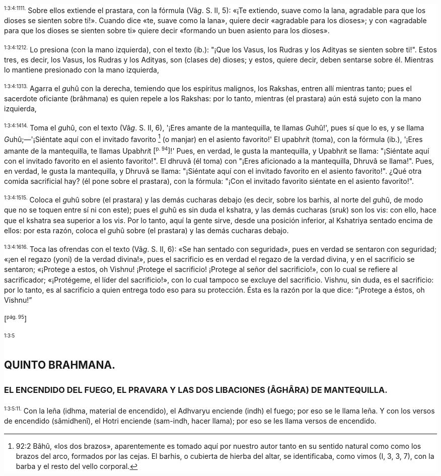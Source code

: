 <span id="v1_3_4_1111"><sup><small>1:3:4:1111.</small></sup></span> Sobre ellos extiende el prastara, con la fórmula (Vâ<i>g</i>. S. II, 5): «¡Te extiendo, suave como la lana, agradable para que los dioses se sienten sobre ti!». Cuando dice «te, suave como la lana», quiere decir «agradable para los dioses»; y con «agradable para que los dioses se sienten sobre ti» quiere decir «formando un buen asiento para los dioses».

<span id="v1_3_4_1212"><sup><small>1:3:4:1212.</small></sup></span> Lo presiona (con la mano izquierda), con el texto (ib.): "¡Que los Vasus, los Rudras y los Adityas se sienten sobre ti!". Estos tres, es decir, los Vasus, los Rudras y los Adityas, son (clases de) dioses; y estos, quiere decir, deben sentarse sobre él. Mientras lo mantiene presionado con la mano izquierda,

<span id="v1_3_4_1313"><sup><small>1:3:4:1313.</small></sup></span> Agarra el <i>g</i>uhû</i> con la derecha, temiendo que los espíritus malignos, los Rakshas, ​​entren allí mientras tanto; pues el sacerdote oficiante (brâhma<i>n</i>a) es quien repele a los Rakshas: por lo tanto, mientras (el prastara) aún está sujeto con la mano izquierda,

<span id="v1_3_4_1414"><sup><small>1:3:4:1414.</small></sup></span> Toma el <i>g</i>uhû, con el texto (Vâ<i>g</i>. S. II, 6), '¡Eres amante de la mantequilla, te llamas <i>G</i>uhû!', pues sí que lo es, y se llama <i>G</i>uhû;—'¡Siéntate aquí con el invitado favorito [^262] (o manjar) en el asiento favorito!' El upabh<i>ri</i>t (toma), con la fórmula (ib.), '¡Eres amante de la mantequilla, te llamas Upabh<i>ri</i>t <span id="p94">[<sup><small>p. 94</small></sup>]</span>!' Pues, en verdad, le gusta la mantequilla, y Upabh<i>ri</i>t se llama: "¡Siéntate aquí con el invitado favorito en el asiento favorito!". El dhruvâ (él toma) con "¡Eres aficionado a la mantequilla, Dhruvâ se llama!". Pues, en verdad, le gusta la mantequilla, y Dhruvâ se llama: "¡Siéntate aquí con el invitado favorito en el asiento favorito!". ¿Qué otra comida sacrificial hay? (él pone sobre el prastara), con la fórmula: "¡Con el invitado favorito siéntate en el asiento favorito!".

<span id="v1_3_4_1515"><sup><small>1:3:4:1515.</small></sup></span> Coloca el <i>g</i>uhû sobre (el prastara) y las demás cucharas debajo (es decir, sobre los barhis, al norte del <i>g</i>uhû, de modo que no se toquen entre sí ni con este); pues el <i>g</i>uhû es sin duda el kshatra, y las demás cucharas (sru<i>k</i>) son los vi<i>s</i>: con ello, hace que el kshatra sea superior a los vi<i>s</i>. Por lo tanto, aquí la gente sirve, desde una posición inferior, al Kshatriya sentado encima de ellos: por esta razón, coloca el <i>g</i>uhû sobre (el prastara) y las demás cucharas debajo.

<span id="v1_3_4_1616"><sup><small>1:3:4:1616.</small></sup></span> Toca las ofrendas con el texto (Vâ<i>g</i>. S. II, 6): «Se han sentado con seguridad», pues en verdad se sentaron con seguridad; «¡en el regazo (yoni) de la verdad divina!», pues el sacrificio es en verdad el regazo de la verdad divina, y en el sacrificio se sentaron; «¡Protege a estos, oh Vish<i>n</i>u! ¡Protege el sacrificio! ¡Protege al señor del sacrificio!», con lo cual se refiere al sacrificador; «¡Protégeme, el líder del sacrificio!», con lo cual tampoco se excluye del sacrificio. Vish<i>n</i>u, sin duda, es el sacrificio: por lo tanto, es al sacrificio a quien entrega todo eso para su protección. Ésta es la razón por la que dice: “¡Protege a éstos, oh Vishnu!”


<span id="p95">[<sup><small>pág. 95</small></sup>]</span>

<span id="v1_3_5"><sup><small>1:3:5</small></sup></span>

## QUINTO BRAHMANA.

### EL ENCENDIDO DEL FUEGO, EL PRAVARA Y LAS DOS LIBACIONES (ÂGHÂRA) DE MANTEQUILLA.

<span id="v1_3_5_11"><sup><small>1:3:5:11.</small></sup></span> Con la leña (idhma, material de encendido), el Adhvaryu enciende (indh) el fuego; por eso se le llama leña. Y con los versos de encendido (sâmidhenî), el Hotri enciende (sam-indh, hacer llama); por eso se les llama versos de encendido.


[^207]: 67:2 Además del Agnihotra-hava<i>n</i>î, o cucharón de leche usado en las oblaciones de la mañana y de la tarde (ver [p. 11](Book_1_1_1#p11), nota [2](Book_1_1_1#fn97); y II, 3, I, 17), se usan tres sru<i>k</i> o cucharas para ofrendas diferentes, a saber, la <i>g</i>uhû, la upabh<i>ri</i>t y la dhruvâ. Están hechas cada una de un tipo diferente de madera, de la longitud de un brazo (o, según otros, de un codo de largo), con un cuenco de la forma y el tamaño de la mano, y un agujero cortado a través de la corteza y el lado frontal del cuenco y equipado con un pico de unas ocho o nueve pulgadas de largo, y con forma de pico de ganso. La sruva o cuchara para mojar, por otro lado, utilizada principalmente para verter la mantequilla clarificada (o leche) del recipiente de mantequilla a las cucharas de ofrenda, es de madera de khadira (Acacia catechu), de un codo de largo, con un cuenco redondo de un ancho equivalente a la articulación del pulgar y sin pico. En nuestro texto, el término sru<i>k</i> se usa tanto en el sentido general de «cuchara» como en el más específico de «cuchara para ofrendar», a diferencia de la sruva o «cuchara para mojar».
[^208]: 68:1 El cepillado de las cucharas se compara aquí con el enjuague de las vasijas antes de servir la comida. Asimismo, veremos más adelante (I, 8, 3, 26-27) que las dos cucharas principales para las ofrendas, la <i>g</i>uhû y la upabh<i>ri</i>t, se consideran compañeras de yugo, pues son los dos caballos que supuestamente transportan el sacrificio (y, en consecuencia, al propio sacrificador) al mundo de los dioses; por lo tanto, este proceso de limpieza también corresponde al frotamiento de los caballos antes de que el sacrificador salga hacia el mundo de los dioses.
[^209]: 68:2 Véase I, 1, 3, 5.
[^210]: 68:3 Dudo que este último pasaje se refiera únicamente a las diversas cucharas, o al significado simbólico (pág. 69) de la limpieza con hierba sacrificial y la fórmula que la acompaña. En este último caso, podría significar: «y así, ese acto se vuelve diferente (es decir, adquiere un significado diferente)».
[^211]: 69:1 Cf. I, 1, 2, 3 y nota.
[^212]: 69:2 A-ni<i>s</i>ita, 'no afilado', de <i>s</i>â (<i>s</i>o), 'afilar' (así también Mahîdh.). Sin embargo, si anuparata, 'incesante', en el texto pretende explicar ani<i>s</i>ita, parecería identificar la raíz <i>s</i>â con sâ (so), 'poner fin, terminar'. La cuchara se afila al limpiarla, cf. Taitt. Br. III, 3, 1, 1.
[^213]: 69:3 Vâ<i>g</i>edhyâyai, «para iluminar el sacrificio (mediante la mantequilla que se vierte en el fuego), pues el sacrificio es alimento de los dioses», Mahîdh. El Diccionario de San Petersburgo sugiere vâ<i>g</i>etyâyai, «¡a ti, el corcel, te limpio por la carrera!». Cf. [p. 68](#p68), nota [^208].
[^214]: 69:4 El prâ<i>s</i>itrahara<i>n</i>a es una bandeja de madera de khadira, cuadrada o redonda (? ovalada, con forma de oreja de vaca, Sây.; con forma de espejo, Katy.), que se usa para contener la porción del brahmán (prâ<i>s</i>itra) del pastel sacrificial. Según Katy. II, 6, 49, el <i>s</i><i>ri</i>tâvadânam (cortador de pastel) y el (purodâ<i>s</i>a-)pâtrî (plato para pastel) también deben limpiarse en esta ocasión.
[^215]: 70:1 Mientras cepilla las cucharas, se sitúa al este del parque de bomberos de Âhavanîya, mirando hacia el este. El método de cepillado, prescrito por los Yagús Negros (Taitt. Br. III, 3, I, 3-4; comentario sobre Taitt. S. I, 1, 10), parece ser más complejo.
[^216]: 70:2 Es decir, el primero ('aratner uparibhâgasya lomâni'), según Sâya<i>n</i>a, apunta hacia adelante (alejándose del cuerpo), y el segundo ('p<i>ri</i>sh<i>th</i>abhâgasya lomâni') hacia atrás. El Taitt. Br. III, 3, 1, 4 tiene 'en el codo (aratnau) los pelos de arriba (apuntan) hacia adelante, los de abajo hacia atrás', lo que Sâya<i>n</i>a (Taitt. S. I, 1, 1, 10) explica por 'los pelos cortos sobre la muñeca (? ma<i>n</i>ibandhâd ûrdhvam) apuntan hacia adelante (prâṅmukha), pero los de abajo apuntan hacia atrás (pratya<i>ñ</i><i>k</i>).'
[^217]: 70:3 Es decir, el calentamiento de las cucharas corresponde al enjuague final habitual de los utensilios domésticos con agua sin tocarlos. Sâya<i>n</i>a.
[^218]: 71:1 El Ya<i>g</i>us Negro (Taitt. Br. III, 3, 2, 1) prescribe que las puntas de la hierba, después de cepillarlas, deben arrojarse al fuego, y no al montón de basura, como hacen algunos; o en todo caso no deben arrojarse al utkara, sin haber sido previamente lavados con agua, ya que de lo contrario traerían mala suerte al ganado.
[^219]: 72:1 La dueña de la casa se sienta al suroeste del fuego de Gârhapatya [con las rodillas dobladas (o levantadas) y el rostro vuelto hacia el noreste]. El Âgnîdhra la ciñe entonces por la cintura, por fuera de la prenda, con un triple cordón de junco (mu<i>ñ</i><i>g</i>a). Katy. II, 7, 1; y Sâya<i>n</i>a en nuestro camino.
[^220]: 72:2 Según Taitt. Br. III, 3, 3, 2-3, el significado simbólico de este acto es que representa el vratopanayana, o la iniciación de la esposa en el rito sagrado. El ceñir a la esposa tendría, por lo tanto, un significado similar al del upanayana ordinario, o la investidura del joven con el cordón sagrado.
[^221]: 72:3 El lazo (pâ<i>s</i>a) es uno de los atributos principales del dios Varu<i>n</i>a, símbolo de su poder supremo y su aborrecimiento del pecado. Así leemos en el Atharva-veda IV, 16, 4 ss.: «Y si alguien huyera más allá del cielo, no escaparía del rey Varu<i>n</i>a. Desde el cielo, sus espías salen a este (mundo), y con sus mil ojos vigilan la tierra. El rey Varu<i>n</i>a ve todo lo que ocurre entre el cielo y la tierra y más allá de ellos: él cuenta hasta el último centelleo de los ojos de los hombres... Que todos esos lazos siniestros tuyos, oh Varu<i>n</i>a, que se lanzan siete y tres veces, p. 73 ¡Atrapa al que habla mentira y pasa de largo al que habla verdad!
[^222]: 73:1 Taitt. Br. III, 3, 3, 4, por el contrario, prescribe un nudo (granthi<i>m</i> grathnâti), como el símbolo que ha de asegurarle todas las bendiciones.
[^223]: 73:2 Enrolla la cuerda alrededor de su cintura de izquierda a derecha (pradakshi<i>n</i>am), y habiendo fijado el extremo sur girando dos veces alrededor del norte, pasa el extremo sur a través de la cuerda circundante hacia arriba (de modo que cuelgue hacia abajo, uparish<i>t</i>âl lambayet, Sâya<i>n</i>a. Katy. II, 7, 1, &c., Scholl.).
[^224]: 73:3 Veshya = vyâpaka, Mahîdh.; 'quizás una banda para la cabeza', Diccionario de San Pedro. Aparentemente, es un juego etimológico con el nombre de Vishnu (el sol omnipresente). La fórmula, según el Mahîdhara, se dirige al extremo sur del cordón que pasa por el cinturón (el rayo omnipresente de Vishnu).
[^225]: 73:4 Aditi es la tierra y por lo tanto el altar, que representa la tierra: por lo tanto Aditi, en la forma del altar, mira hacia el este.
[^226]: 74:1 Retira del fuego la olla con la mantequilla clarificada, con el texto (Vâ<i>g</i>. S. I, 30): "¡Para que te sirva!" [véase I, 2, 2, 6], la deposita en el suelo ante la esposa del sacrificador y le pide que la observe. Katy. II, 7, 4.
[^227]: 74:2 Suhû<i>h</i>. La recensión Kâ<i>n</i>va y Taitt. S. I, 1, 10, 3 tienen subhû<i>h</i>, «bienestar, bien», cuya lectura también parece presuponerse en la explicación de nuestro autor «bien (o bien) para los dioses». El Ya<i>g</i>us Negro asigna este mantra completo al Adhvaryu, cuando este ha tomado la mantequilla del Âhavanîya y la coloca al norte del altar. En otros aspectos, también difiere considerablemente del orden seguido por nuestro autor.
[^228]: 75:1 Según el ritual del Ya<i>g</i>us Negro, la mantequilla, después de que la esposa del sacrificador la ha mirado, se calienta nuevamente en el fuego de Gârhapatya, para eliminar la impureza que se le ha impartido.
[^229]: 75:2 Las patnîsa<i>m</i>yâ<i>g</i>as son cuatro oblaciones de mantequilla a Soma, Tvash<i>t</i><i>ri</i>, las esposas de los dioses, y Agni G<i>ri</i>hapati, respectivamente, que se realizan al final de estos sacrificios. Véase I, 9, 2, 1. Parece que, según el ritual de los Ya<i>g</i>us Negros, la mantequilla no se coloca en el altar, sino en una línea trazada con la espada de madera al norte del altar. Véase [p. 74](#p74), nota [^227].
[^230]: 76:1 Avasabhâ<i>h</i> karoti—avagata<i>g</i>anasamûhâ<i>h</i> karoti, Sây.; se supone que los dioses están reunidos alrededor del altar (cf. I, 3, 3, 8): por lo tanto, al colocar la mantequilla, de la que se deben hacer las oblaciones a las esposas de los dioses, dentro del altar, el Adhvaryu separaría a las esposas de sus maridos.
[^231]: 76:2 No estoy del todo seguro de si este último comentario desdeñoso corresponde realmente a Yâ<i>g</i><i>ñ</i>avalkya. El texto Kâ<i>n</i>va dice: —Yâ<i>g</i><i>ñ</i>avalkya, sin embargo, dijo: «Que lo coloque dentro del altar». Así dijo. «Que sea como se ha prescrito para la esposa», así (pensando) que lo coloque, tenga o no relaciones con otros hombres.
[^232]: 76:3 Probablemente lo mismo que ud-âna (respiración ascendente o inspiración), que se dice que uno de los coladores representa en I, 1, 3, 2. Véase también I, 1, 3, 6; Taitt. Br. III, 3, 4, 4. El Diccionario de San Petersburgo propone el significado de 'un instrumento para limpiar' para utpavana en este pasaje.
[^233]: 77:1 Un juego de palabras con la palabra hitam, que significa tanto 'puesto, colocado' como 'beneficioso, saludable'.
[^234]: 77:2 El texto del Kâ<i>n</i>va dice lo siguiente: «Aquí algunos hacen que el sacrificador lo mire, argumentando que «cualquier bendición (que resida allí) debería pedirla él mismo». Sin embargo, Yâ<i>g</i><i>ñ</i>avalkya dijo en referencia a este punto: «¿Por qué entonces no se convierte él mismo en Adhvaryu? ¿Y por qué no recita (las oraciones solemnes del sacerdote Hot<i>ri</i>), y eso cuando piden una bendición mayor? Cualquier bendición que los sacerdotes invoquen en el sacrificio, que la invoquen solo para el sacrificador». Así dijo. Por lo tanto, el Adhvaryu debería menospreciarlo.
[^235]: 77:3 Teshâm <i>s</i>âkhinâm atraivâveksha<i>n</i>a<i>m</i> ya<i>g</i>amânenaiva kartavyam iti kasmât kâra<i>n</i>ât <i>s</i>raddhâ <i>g</i>âtâ, evam ta<i>m</i> <i>s</i>raddhâm prahasya, Sây. El texto de Kâ<i>n</i>va omite este comentario burlón.
[^236]: 78:1 El sacrificio es la representación del sacrificador mismo; y por lo tanto sus dimensiones deben ser las de un hombre, es decir, el altar (vedi) en su lado occidental debe medir una braza, o espacio entre los extremos de los brazos extendidos (? del sacrificador), que se supone que es igual al tamaño de un hombre; ver I, 2, 5, 14. Originalmente estas medidas eran sin duda relativas al tamaño del sacrificador; pero es dudoso que este todavía fuera el caso en el tiempo de nuestro autor.
[^237]: 78:2 Para una descripción de estas cucharas, véase [p. 67](Book_1_1_2#p67), nota [2](Book_1_1_3#fn207). Se supone que el <i>g</i>uhû representa el brazo derecho, el upabh<i>ri</i>t el izquierdo y el dhruvâ el tronco.
[^238]: 79:1 Se toma mantequilla en el <i>g</i>uhû y en el upabh<i>ri</i>t con cuatro u ocho cucharones y la cuchara. Como veremos más adelante, la cantidad tomada en el <i>g</i>uhû, al servir cuatro veces, debería superar a la del upabh<i>ri</i>t, aunque este último requiere ocho cucharones. Cf. Katy. II, 7, 13.
[^242]: 80:1 Sobre las prayâ<i>g</i>as, u oblaciones de mantequilla clarificada introductorias, y las anuyâ<i>g</i>as, oblaciones del mismo material hechas posteriormente al sacrificio principal, véanse I, 5, 3, 1 seq., y I, 8, 2, 1 seq.
[^240]: 80:2 Debe evitarse, en la medida de lo posible, la repetición del mismo acto sacrificial en el mismo día. En este caso, la repetición consistiría en anunciar las oblaciones de mantequilla a las distintas deidades de la misma manera que lo hizo con las porciones de arroz. Véase I, 1, 2, 17-18.
[^241]: 80:3 Sobre el frecuente uso simbólico de los metros en el ritual, como personificación de la armonía suprema y la eficacia de la oración, véase Weber, Ind. Stud. VIII, 8 y siguientes. Los tres metros védicos principales son el gâyatrî (tres veces ocho sílabas), el trish<i>t</i>ubh (cuatro veces once sílabas) y el <i>g</i>agatî (cuatro veces doce sílabas); y tres anuyâ<i>g</i>as hay en estos sacrificios, a saber, a los barhis o hierba sacrificial, a Narâ<i>s</i>a<i>m</i>sa y a Agni Svish<i>t</i>ak<i>ri</i>t, respectivamente. En el presente caso (ver párrafo 16) los metros trish<i>t</i>ubh y <i>g</i>agatî se toman juntos como uno solo, y como cuarto se añade el anush<i>t</i>ubh (cuatro veces ocho sílabas).
[^243]: 82:1 Tasmâd uta râ<i>g</i>âpârâ<i>m</i> vi<i>s</i>am prâvasâyâpy ekave<i>s</i>manaiva ('por alguien que tiene una sola vivienda, es decir, por sí mismo', Sâya<i>n</i>a) <i>g</i>inâti tvad yathâ tvat kâmayate tathâ sa<i>k</i>ate. El MS. del texto Kâ<i>n</i>va dice: 'Tasmât kshatriyo râ<i>g</i>otâpârâd vi<i>s</i>am prâvasâya <i>g</i>inâti tvad yathâ tva(t) kâmayate tat karoti.'
[^244]: 83:1 El Âgnîdhra había traído la leña y la había depositado sobre el altar. El Adhvaryu ahora la desata y la rocía. \[Antes de hacerlo, como de costumbre, debe pedir y obtener el permiso del brahmán. Lo mismo ocurre con los barhis, pero no con el altar.\] Kâty. II, 7, 19.
[^245]: 84:1 ? Âkhare-sh<i>th</i>a; probablemente tiene un doble significado en este lugar, a saber, 'aquello que habita en una guarida (âkhara)' y 'aquello que tiene su lugar en el hogar (khara).'
[^246]: 84:2 'Al comienzo del sacrificio, el Adhvaryu hace de la carga de Darbha o hierba sagrada, que ha sido traída al recinto sacrificial, siete mush<i>t</i>is o manojos, cada uno de los cuales está atado con un tallo de hierba, tal como el Baresma (Barsom) de los Parsis. Los nombres de estos siete manojos son, 1. Va<i>g</i>amânamush<i>t</i>i, el manojo que el sacrificador mismo mantiene en su mano mientras dura el sacrificio. 2. Tres manojos de los Barhis, o la cubierta del Vedi sobre la que se colocan los vasos sacrificiales. Estos se desatan y se extienden por todo el Vedi. 3. Prastara. Este manojo, que debe permanecer atado, se coloca sobre la Darbha del Vedi. 4. Paribho<i>g</i>anî. De este manojo, el Adhvaryu toma un puñado para cada sacerdote, el sacrificador y su esposa, que luego usan como asiento. 5. El Veda. Este manojo se dobla en su primera parte; la segunda se corta y debe permanecer sobre el Vedi; se llama parivâsana. El Veda mismo siempre vaga de un sacerdote a otro, y se entrega al sacrificador y a su esposa. Se entrega a esta última solo cuando uno de los sacerdotes la hace recitar un mantra. Traducción de Haug del Ait. Br., pág. 79.
[^247]: 85:1 Porque, según Sâya<i>n</i>a, se encuentra en la parte frontal, o lado este, del altar, cerca del fuego Âhavanîya, y los hombres también llevan su moño (en forma de bola o bulto) en la parte delantera de la cabeza. Entrega el prastara al sacerdote brahmán. Katy. II, 7, 22.
[^248]: 85:2 Prak<i>li</i>ptam; Sâya<i>n</i>a lo toma en el sentido de 'un (niño) completamente formado'.
[^249]: 86:1 'A su alrededor, en el sur, se sientan los dioses y aquellos hombres-dioses (manushyadevâ<i>h</i>), los sacerdotes que han estudiado y enseñan la ciencia revelada.' Recensión de Kâ<i>n</i>va.
[^250]: 86:2 Es decir, en tres capas, una al lado de la otra, cada una compuesta por un puñado de hierba. Primero extiende una capa en el lado este, desde el hombro sur hasta el norte del altar, con las puntas de las hojas orientadas hacia el este; luego, una segunda al oeste, de modo que las raíces de la primera se cubran con las puntas de la segunda capa; y de la misma manera, una tercera en el lado oeste del altar. Si lo considera oportuno, puede hacer más de tres capas, pero su número debe ser impar. Kâty. II, 7, 22-26 (esc.).
[^251]: 86:3 Es decir, debe comenzar por el lado oeste, y al colocar las capas sucesivas, debe levantar (con un palo u otro objeto) las cabezas de la capa precedente y empujar las raíces de la siguiente debajo de ellas. Ib. 27 (esc.).
[^252]: 87:1 Toma un palo del combustible y prepara el fuego (para las ofrendas, ya sea echándolo en él o revolviéndolo con él). Ib. 29.
[^253]: 87:2 La Âhavanîya está en el extremo más delantero o oriental del terreno de sacrificio.
[^254]: 88:1 Véase I, 2, 3, 1.
[^255]: 88:2 La llamada 'vasha<i>t</i>' (o vausha<i>t</i>), que aparentemente significa '¡que él (Agni) la suba (la oblación)!' (de vah, cargar, llevar), es pronunciada por el Hot<i>ri</i> al final de las yâgyâs u oraciones de ofrenda (véase nota sobre I, 5, 1, 16). El profesor Weber ha propuesto en alguna parte derivarla de vaksh, crecer, incrementar, de ahí '¡que prospere o te convenga!'. Se dan diferentes, pero bastante fantasiosas, interpretaciones de vasha<i>t</i> en <i>S</i>at. Br. I, 5, 2, 18; Ait. Br. 3, 6. En cuanto a la terrible solemnidad de esta fórmula y el peligro que surge de un uso descuidado de la misma, véase Ait. Br. 3, 8, sobre el cual Haug comenta: «Hasta el día de hoy, los Shrotriyas o sacerdotes sacrificiales nunca se atreven a pronunciar esta fórmula salvo en el momento del sacrificio. Dicen que si lo hicieran en cualquier otro momento, serían maldecidos por los dioses».
[^256]: 89:1 El texto de Kâ<i>n</i>va dice lo siguiente:—Dijeron: '¡Que así sea! ¡Lo que caiga fuera del recinto será vuestro! ¡Y lo que os ofrezcan justo eso os saciará!' porque lo que ofrezcan justo eso sí los saciará (enân); y lo que ofrezcan en el fuego eso es suyo (eshâm, ? los dioses'); y lo que caiga fuera del recinto por eso no incurrirá en culpa, etc.
[^257]: 90:1 El Brahman, o espíritu supremo (? o, escritura sagrada), es más de una vez identificado con el árbol Palâ<i>s</i>a en el <i>S</i>atapatha Br., como en V, 2, 4, 18; VI, 6, 3, 7; XII, 7, 2, 15; y con la hoja de ese árbol (palâ<i>s</i>asya palâ<i>s</i>am) en II, 6, 2, 8. \[? Cf. Rig-veda X, 31, 7, '¿Cuál era la madera, cuál era el árbol, del cual formaron el cielo y la tierra?' y Taitt. Br. II, 8, 9, 6, 'Brahma era la madera, Brahma era ese árbol del cual formaron el cielo y la tierra;' También Ath.-veda X, 7, 38, 'Los dioses forman parte de la esencia divina (Skambha-Brahma) como las ramas de un árbol.']
[^258]: 90:2 El genio Vi<i>s</i>vâvasu ya se menciona en el Rig-veda X, 85, 21 ss., y X, 139, 4, donde Grassmann lo identifica con el arcoíris (cf. Roth, Nirukta notes, p. 245). Véase también <i>S</i>at. Br. III, 2, 4, 2; XIV, 9, 4, 18.
[^259]: 91:1 Según Sâya<i>n</i>a, los dos palos o trozos de madera se ponen en el fuego de una manera similar a la en que se hacen los dos âghâras o rociadas de mantequilla clarificada (ver I, 4, 4-5); a saber, el primero en dirección noroeste a sureste, y el segundo de suroeste a noreste.
[^260]: 91:2 El gâyatrî es ​​el primero de los tres metros principales, cf. [p. 80](Book_1_1_3#p80), nota [3](Book_1_1_3#fn241). Consta de tres pâdas octosílabos, de los cuales el Rig-veda I, 164, 25 dice: «El gâyatra, dicen, tiene tres llamas (o tizones, samidh): por lo tanto, sobresalía en grandeza y poder».
[^261]: 92:1 Véase I, 8, 2, 3.
[^262]: 92:2 Bâhû, «los dos brazos», aparentemente es tomado aquí por nuestro autor tanto en su sentido natural como como los brazos del arco, formados por las cejas. El barhis, o cubierta de hierba del altar, se identificaba, como vimos (I, 3, 3, 7), con la barba y el resto del vello corporal.
[^263]: 93:1 Es decir, la mantequilla, que es el lugar predilecto o hogar de los dioses; véase I, 3, 2, 17. Sin embargo, es posible que dhâman signifique aquí «delicado».
[^264]: 95:1 El Adhvaryu, en primer lugar, prepara un asiento para el Hotri, ya sea al oeste del altar o al norte de su costado izquierdo; y lo cubre con hierba seca de Kussa. \[Luego llama: "¡Oh, Hotri, ven!"\] El Hotri, tras enjuagarse la boca al noreste del Âhavanîya, con el rostro hacia el este, gira de izquierda a derecha y se dirige al lugar del sacrificio, manteniendo siempre el pie derecho delante del izquierdo. Finalmente, se coloca de modo que el talón del pie derecho esté alineado con el costado norte del altar y los dedos sobre los barhis; mientras mantiene las manos a la altura del corazón, abiertas y unidas, y mira hacia la unión de la tierra y el cielo. El Adhvaryu entonces toma un samidh (leña) y lo invoca como se indicó anteriormente. El Hotri murmura ahora las fórmulas: «¡Adoración al maestro! ¡Adoración al observador! ¡Adoración al promulgador!», etc. (Â<i>s</i>v. <i>S</i>rautas I, 2, 1). El sacrificador toma entonces la espada de madera y dice: «¡Recita para mí, por así decirlo, extendiéndola (es decir, continuamente)!». Ante lo cual el Hotri, tras pedir y recibir el permiso del brahmán, procede a recitar los versos de la ignición. Kâty. III, 1, 1 ss.; Â<i>s</i>v. I, 1, 4 ss.
[^265]: 95:2 Esto no ocurre hasta el pravara o invitación dirigida a Agni, el Hotri de los dioses, para que ayude a llamar a los dioses al sacrificio (p. 96), cf. Sâya<i>n</i>a y <i>S</i>at. Br. I, 5, 1, 1 y ss. Sin embargo, según algunas autoridades, la elección del Hotri parece tener lugar en este momento en particular, o incluso antes, en el momento del agnyanvâdhâna; cf. Hillebrandt, p. 73.
[^266]: 96:1 El gâyatrî (aunque no es la métrica más frecuente) se considera el primero de los metros védicos, por ser el más corto. Los himnos dirigidos a Agni se cantan principalmente en la métrica gâyatrî.
[^267]: 96:2 Los himnos que celebran las hazañas heroicas de Indra y sus asociados, los dioses del viento, están compuestos casi en su totalidad en trish<i>t</i>ubh, el más frecuente de los metros védicos.
[^268]: 96:3 El pa<i>ñ</i><i>k</i>ada<i>s</i>a-stoma, o forma de recitación en quince versos en el sacrificio Soma, es sagrado para Indra (Nirukta 7, 10), el portador del rayo.
[^269]: 97:1 O con los pulgares (aṅgush<i>th</i>âbhyâm). El texto de Kâ<i>n</i>va dice «pâdyâbhyâm aṅgush<i>th</i>âbhyâm;», pero Kâty. III, 1, 7 dice «aṅgush<i>th</i>âbhyâ<i>m</i> pâdyâbhyâ<i>m</i> vâ», lo que parecería dejar la opción entre los pulgares y los dedos gordos de los pies; sin embargo, el comentarista interpreta «vâ» en sentido restrictivo. El sacrificador debe presionar la tierra con los pulgares de los pies cada vez que se recita un verso de encendido.
[^270]: 97:2 El verso gâyatrî consta de tres veces ocho sílabas, y 24 × 15 = 360. Sin embargo, en lugar del último sâmidhenî (llamado paridhânîyâ), los Vâsish<i>th</i>as tienen una estrofa trish<i>t</i>ubh (4 × 11 sílabas), por lo que el cómputo de sílabas anterior no es válido en su caso. Se podría inferir de esto que el trish<i>t</i>ubh fue el más original, sustituyéndose posteriormente por un gâyatrî para obtener el número simbólico de sílabas mencionado. Cf. Taitt. S. II, 5, 7 y ss.; Taitt. Br. III, 5, 3.
[^271]: 97:3 Los kâmyesh<i>t</i>is, y los ish<i>t</i>is en general, se realizan con ciertas modificaciones, siguiendo el modelo del sacrificio de luna nueva y luna llena, de los que se dice que son vik<i>ri</i>tis o modificaciones.
[^272]: 98:1 En otros pasajes, y generalmente en épocas posteriores, se cuentan seis estaciones, de dos meses cada una, pero la estación de transición entre el invierno y la primavera, <i>s</i>i<i>s</i>ira, se combina con frecuencia, como en nuestro pasaje, con el invierno (hemanta), o parcialmente con este y la primavera (vasanta). Sobre la identificación de Pra<i>g</i>âpati con el año, cf. nota sobre I, 2, 5, 12.
[^273]: 98:2 La condición de quien es gata<i>s</i>rî no puede mejorarse, solo empeorarse. La construcción de este párrafo me resulta algo dudosa. Dice así: Tâ haitâ gata<i>s</i>rer evânubrûyâd ya i<i>k</i><i>kh</i>en na <i>s</i>reyânt syâm na pâpîyân iti yâd<i>ri</i><i>s</i>âya haiva sate 'nvâhus tâd<i>ri</i>n vâ haiva bhavati pâpîyân vâ yasyaiva<i>m</i> vidusha etâ p. 99 anvâhu<i>h</i> so eshâ mîmâ<i>m</i>saiva na tv evaitâ anû<i>k</i>yante. Sâya<i>n</i>a parece interpretarlo así: «Debe recitarlos solo para un gata<i>s</i>rî. Un cabeza de familia que no desea ni mejorar ni degradar su posición, es precisamente aquel para quien los Hot<i>ri</i>s recitan los sâmidhenîs de la manera designada (niyatena). Además, quienquiera que conozca la forma irregular (? aniyata, no regulada) de recitación, al recitar esos veintiún sâmidhenîs, se vuelve peor o mejor. Lo que se establece en las palabras de “Un cabeza de familia que no desea ni mejorar”, etc., es mera especulación; la recitación no debe realizarse de esta manera». El párrafo correspondiente de la recensión del Kâ<i>n</i>va es mucho más breve y claro: —Tad etad gata<i>s</i>rîr eva kurvîta na ha <i>s</i>reyân na pâpîyân bhavati yasyaivam anvâhu<i>h</i> saishâ mîmâ<i>m</i>saiva na tv anû<i>k</i>yante, «solo un gata<i>s</i>rî, sin embargo, debe hacer esto; pues ni mejor ni peor le conviene a aquel para quien recitan así. Esto es, en realidad, especulación, pero ellos (los veintiún sâmidhenîs) no se recitan».
[^274]: 99:1 En el Taitt. S. II, 5, 10, se da que el número de versículos (efectuados por la repetición) varía, según el objeto especial en vista, entre quince y cuarenta y ocho.
[^275]: 99:2 ? O bien, sería un acto de negligencia por parte del sacrificador: al recitar (el Hotri) sin respirar, se evitaría ese acto, esa negligencia.